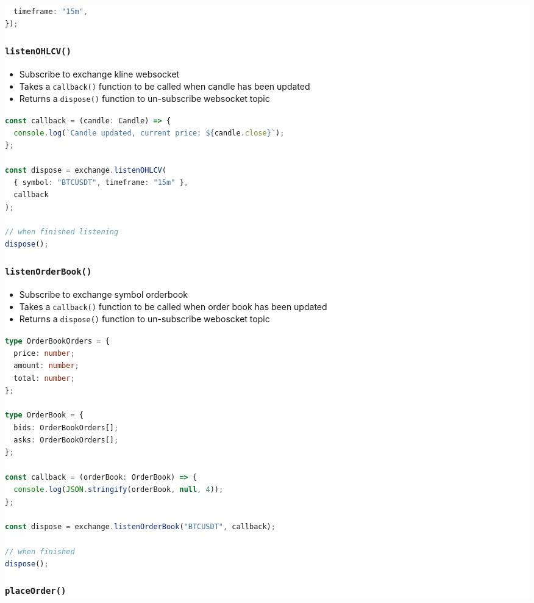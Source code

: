 ```ts
  timeframe: "15m",
});
```

### `listenOHLCV()`

- Subscribe to exchange kline websocket
- Takes a `callback()` function to be called when candle has been updated
- Returns a `dispose()` function to un-subscribe websocket topic

```ts
const callback = (candle: Candle) => {
  console.log(`Candle updated, current price: ${candle.close}`);
};

const dispose = exchange.listenOHLCV(
  { symbol: "BTCUSDT", timeframe: "15m" },
  callback
);

// when finished listening
dispose();
```

### `listenOrderBook()`

- Subscribe to exchange symbol orderbook
- Takes a `callback()` function to be called when order book has been updated
- Returns a `dispose()` function to un-subscribe weboscket topic

```ts
type OrderBookOrders = {
  price: number;
  amount: number;
  total: number;
};

type OrderBook = {
  bids: OrderBookOrders[];
  asks: OrderBookOrders[];
};

const callback = (orderBook: OrderBook) => {
  console.log(JSON.stringify(orderBook, null, 4));
};

const dispose = exchange.listenOrderBook("BTCUSDT", callback);

// when finished
dispose();
```

### `placeOrder()`

